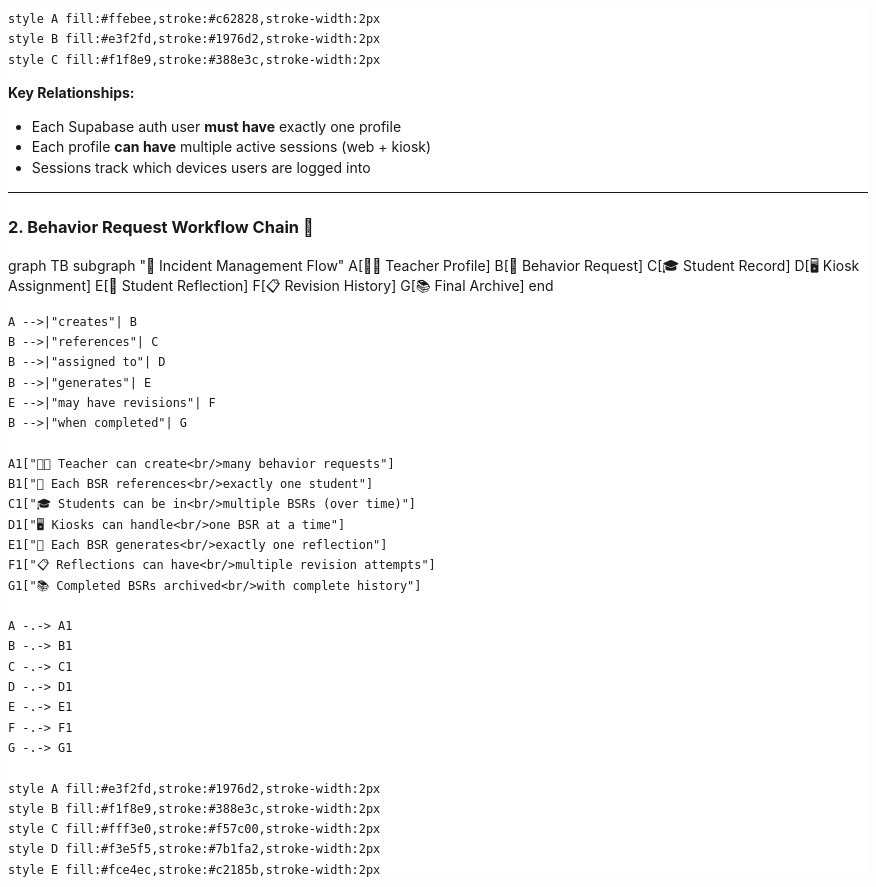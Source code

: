     style A fill:#ffebee,stroke:#c62828,stroke-width:2px
    style B fill:#e3f2fd,stroke:#1976d2,stroke-width:2px
    style C fill:#f1f8e9,stroke:#388e3c,stroke-width:2px
</lov-mermaid>

**Key Relationships:**
- Each Supabase auth user **must have** exactly one profile
- Each profile **can have** multiple active sessions (web + kiosk)
- Sessions track which devices users are logged into

---

### 2. **Behavior Request Workflow Chain** 📝

<lov-mermaid>
graph TB
    subgraph "📝 Incident Management Flow"
        A[👨‍🏫 Teacher Profile]
        B[📝 Behavior Request]
        C[🎓 Student Record]
        D[🖥️ Kiosk Assignment]
        E[💭 Student Reflection]
        F[📋 Revision History]
        G[📚 Final Archive]
    end
    
    A -->|"creates"| B
    B -->|"references"| C
    B -->|"assigned to"| D
    B -->|"generates"| E
    E -->|"may have revisions"| F
    B -->|"when completed"| G
    
    A1["👨‍🏫 Teacher can create<br/>many behavior requests"]
    B1["📝 Each BSR references<br/>exactly one student"]
    C1["🎓 Students can be in<br/>multiple BSRs (over time)"]
    D1["🖥️ Kiosks can handle<br/>one BSR at a time"]
    E1["💭 Each BSR generates<br/>exactly one reflection"]
    F1["📋 Reflections can have<br/>multiple revision attempts"]
    G1["📚 Completed BSRs archived<br/>with complete history"]
    
    A -.-> A1
    B -.-> B1
    C -.-> C1
    D -.-> D1
    E -.-> E1
    F -.-> F1
    G -.-> G1
    
    style A fill:#e3f2fd,stroke:#1976d2,stroke-width:2px
    style B fill:#f1f8e9,stroke:#388e3c,stroke-width:2px
    style C fill:#fff3e0,stroke:#f57c00,stroke-width:2px
    style D fill:#f3e5f5,stroke:#7b1fa2,stroke-width:2px
    style E fill:#fce4ec,stroke:#c2185b,stroke-width:2px
</lov-mermaid>

